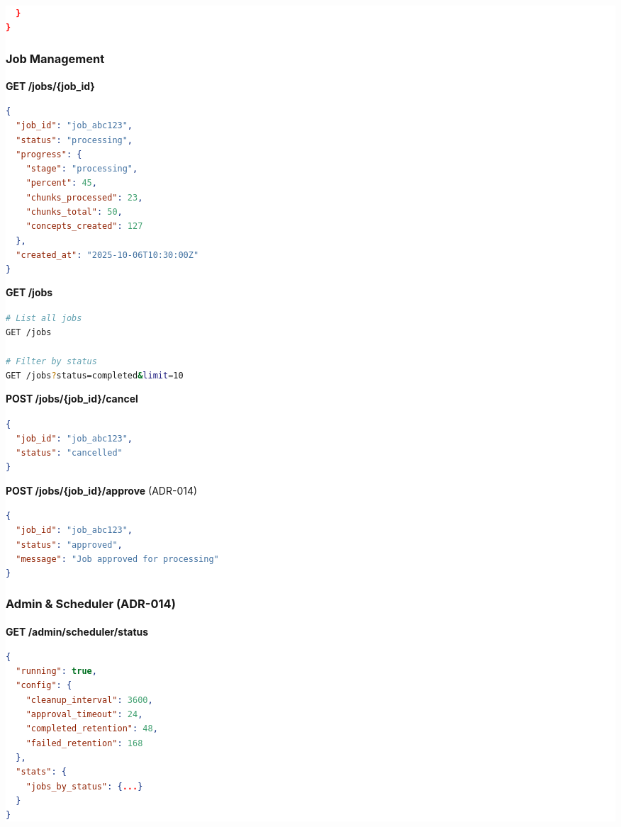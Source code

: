 ```json
  }
}
```

### Job Management

**GET /jobs/{job_id}**
```json
{
  "job_id": "job_abc123",
  "status": "processing",
  "progress": {
    "stage": "processing",
    "percent": 45,
    "chunks_processed": 23,
    "chunks_total": 50,
    "concepts_created": 127
  },
  "created_at": "2025-10-06T10:30:00Z"
}
```

**GET /jobs**
```bash
# List all jobs
GET /jobs

# Filter by status
GET /jobs?status=completed&limit=10
```

**POST /jobs/{job_id}/cancel**
```json
{
  "job_id": "job_abc123",
  "status": "cancelled"
}
```

**POST /jobs/{job_id}/approve** (ADR-014)
```json
{
  "job_id": "job_abc123",
  "status": "approved",
  "message": "Job approved for processing"
}
```

### Admin & Scheduler (ADR-014)

**GET /admin/scheduler/status**
```json
{
  "running": true,
  "config": {
    "cleanup_interval": 3600,
    "approval_timeout": 24,
    "completed_retention": 48,
    "failed_retention": 168
  },
  "stats": {
    "jobs_by_status": {...}
  }
}
```
